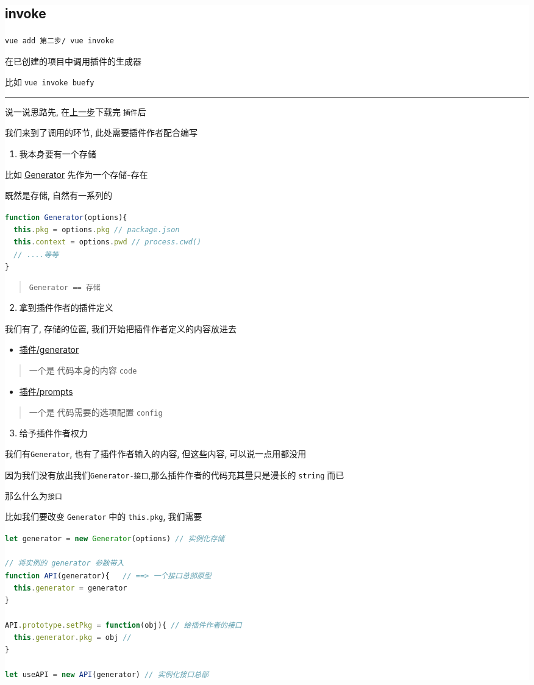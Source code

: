 ## invoke

`vue add 第二步/ vue invoke`

在已创建的项目中调用插件的生成器

比如 `vue invoke buefy`

---

说一说思路先, 在[上一步](./add.md)下载完 `插件`后

我们来到了调用的环节, 此处需要插件作者配合编写

1. 我本身要有一个存储

比如 [Generator](./generator.md) 先作为一个存储-存在

既然是存储, 自然有一系列的 

``` js
function Generator(options){
  this.pkg = options.pkg // package.json
  this.context = options.pwd // process.cwd()
  // ....等等
}
```

> `Generator == 存储`

2. 拿到插件作者的插件定义

我们有了, 存储的位置, 我们开始把插件作者定义的内容放进去

- [插件/generator](#plugingenerator)

> 一个是 代码本身的内容 `code`

- [插件/prompts](#pluginprompts)

> 一个是 代码需要的选项配置 `config`

3. 给予插件作者权力

我们有`Generator`, 也有了插件作者输入的内容, 但这些内容, 可以说一点用都没用

因为我们没有放出我们`Generator-接口`,那么插件作者的代码充其量只是漫长的 `string` 而已

那么什么为`接口`

比如我们要改变 `Generator` 中的 `this.pkg`, 我们需要 

``` js
let generator = new Generator(options) // 实例化存储

// 将实例的 generator 参数带入
function API(generator){   // ==> 一个接口总部原型
  this.generator = generator
}

API.prototype.setPkg = function(obj){ // 给插件作者的接口
  this.generator.pkg = obj // 
}

let useAPI = new API(generator) // 实例化接口总部

```
